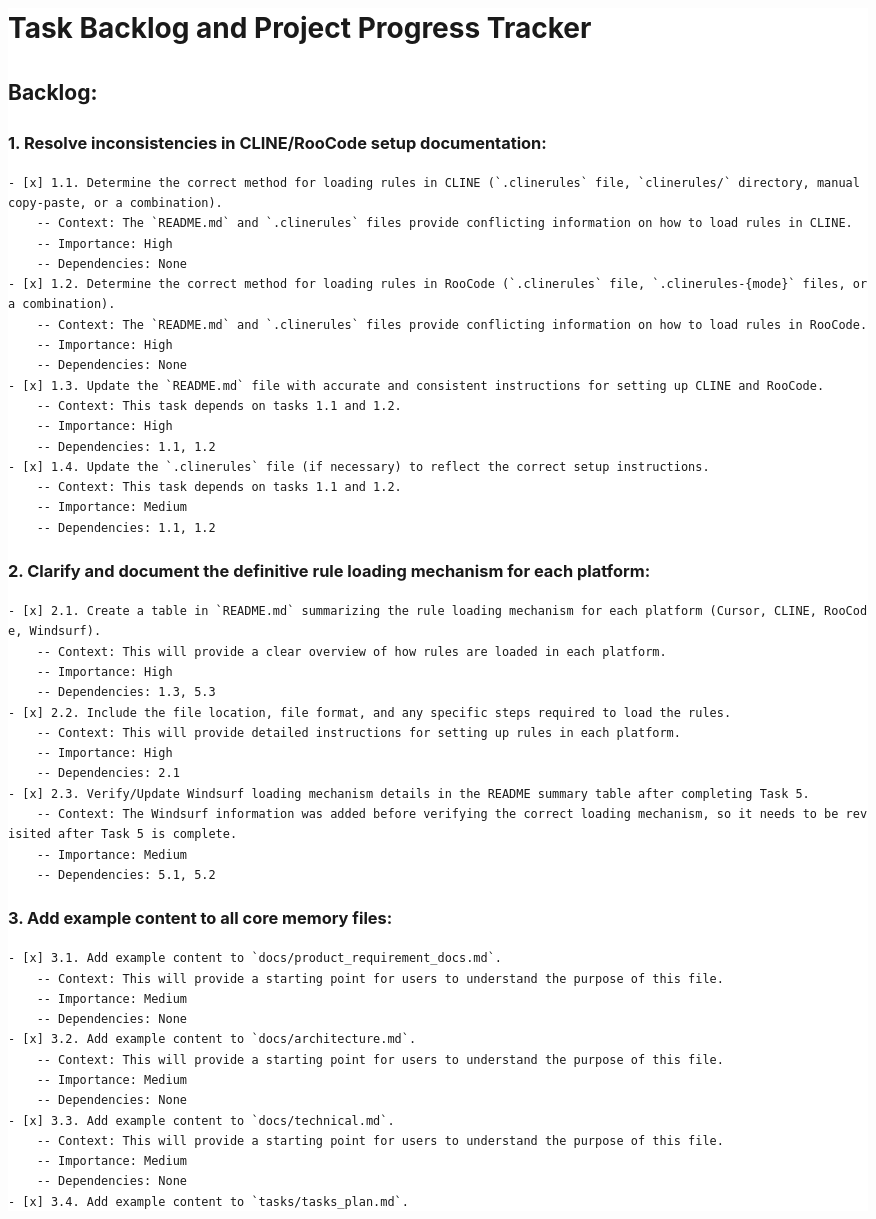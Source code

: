 # Task Backlog and Project Progress Tracker

## Backlog:

### 1. Resolve inconsistencies in CLINE/RooCode setup documentation:
    - [x] 1.1. Determine the correct method for loading rules in CLINE (`.clinerules` file, `clinerules/` directory, manual copy-paste, or a combination).
        -- Context: The `README.md` and `.clinerules` files provide conflicting information on how to load rules in CLINE.
        -- Importance: High
        -- Dependencies: None
    - [x] 1.2. Determine the correct method for loading rules in RooCode (`.clinerules` file, `.clinerules-{mode}` files, or a combination).
        -- Context: The `README.md` and `.clinerules` files provide conflicting information on how to load rules in RooCode.
        -- Importance: High
        -- Dependencies: None
    - [x] 1.3. Update the `README.md` file with accurate and consistent instructions for setting up CLINE and RooCode.
        -- Context: This task depends on tasks 1.1 and 1.2.
        -- Importance: High
        -- Dependencies: 1.1, 1.2
    - [x] 1.4. Update the `.clinerules` file (if necessary) to reflect the correct setup instructions.
        -- Context: This task depends on tasks 1.1 and 1.2.
        -- Importance: Medium
        -- Dependencies: 1.1, 1.2

### 2. Clarify and document the definitive rule loading mechanism for each platform:
    - [x] 2.1. Create a table in `README.md` summarizing the rule loading mechanism for each platform (Cursor, CLINE, RooCode, Windsurf).
        -- Context: This will provide a clear overview of how rules are loaded in each platform.
        -- Importance: High
        -- Dependencies: 1.3, 5.3
    - [x] 2.2. Include the file location, file format, and any specific steps required to load the rules.
        -- Context: This will provide detailed instructions for setting up rules in each platform.
        -- Importance: High
        -- Dependencies: 2.1
    - [x] 2.3. Verify/Update Windsurf loading mechanism details in the README summary table after completing Task 5.
        -- Context: The Windsurf information was added before verifying the correct loading mechanism, so it needs to be revisited after Task 5 is complete.
        -- Importance: Medium
        -- Dependencies: 5.1, 5.2

### 3. Add example content to all core memory files:
    - [x] 3.1. Add example content to `docs/product_requirement_docs.md`.
        -- Context: This will provide a starting point for users to understand the purpose of this file.
        -- Importance: Medium
        -- Dependencies: None
    - [x] 3.2. Add example content to `docs/architecture.md`.
        -- Context: This will provide a starting point for users to understand the purpose of this file.
        -- Importance: Medium
        -- Dependencies: None
    - [x] 3.3. Add example content to `docs/technical.md`.
        -- Context: This will provide a starting point for users to understand the purpose of this file.
        -- Importance: Medium
        -- Dependencies: None
    - [x] 3.4. Add example content to `tasks/tasks_plan.md`.